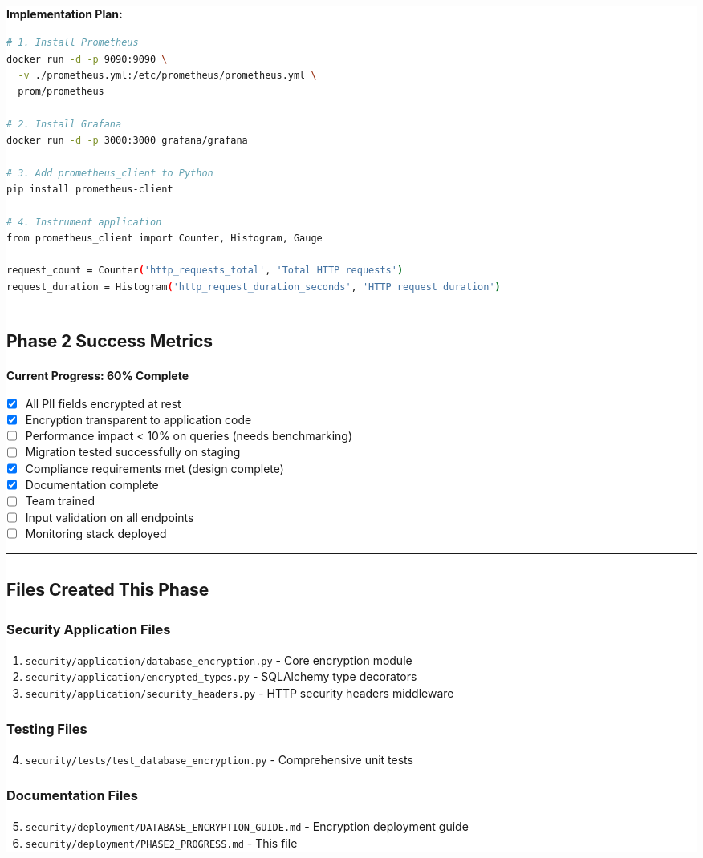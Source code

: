 **Implementation Plan:**
```bash
# 1. Install Prometheus
docker run -d -p 9090:9090 \
  -v ./prometheus.yml:/etc/prometheus/prometheus.yml \
  prom/prometheus

# 2. Install Grafana
docker run -d -p 3000:3000 grafana/grafana

# 3. Add prometheus_client to Python
pip install prometheus-client

# 4. Instrument application
from prometheus_client import Counter, Histogram, Gauge

request_count = Counter('http_requests_total', 'Total HTTP requests')
request_duration = Histogram('http_request_duration_seconds', 'HTTP request duration')
```

---

## Phase 2 Success Metrics

**Current Progress: 60% Complete**

- [x] All PII fields encrypted at rest
- [x] Encryption transparent to application code
- [ ] Performance impact < 10% on queries (needs benchmarking)
- [ ] Migration tested successfully on staging
- [x] Compliance requirements met (design complete)
- [x] Documentation complete
- [ ] Team trained
- [ ] Input validation on all endpoints
- [ ] Monitoring stack deployed

---

## Files Created This Phase

### Security Application Files
1. `security/application/database_encryption.py` - Core encryption module
2. `security/application/encrypted_types.py` - SQLAlchemy type decorators
3. `security/application/security_headers.py` - HTTP security headers middleware

### Testing Files
4. `security/tests/test_database_encryption.py` - Comprehensive unit tests

### Documentation Files
5. `security/deployment/DATABASE_ENCRYPTION_GUIDE.md` - Encryption deployment guide
6. `security/deployment/PHASE2_PROGRESS.md` - This file
